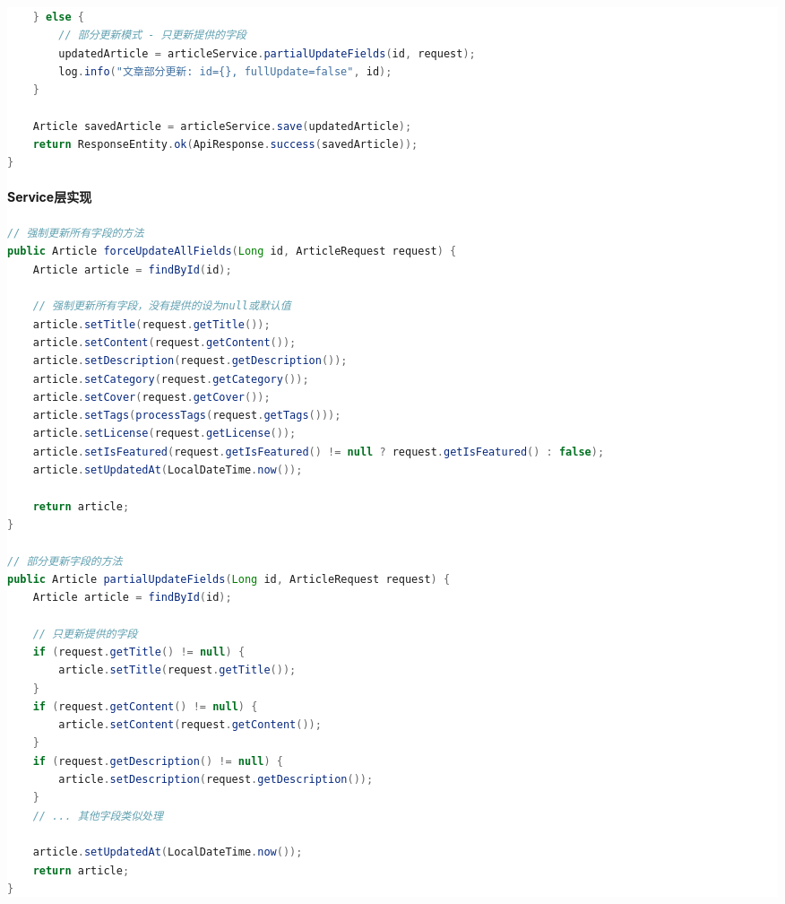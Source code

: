 ```java
    } else {
        // 部分更新模式 - 只更新提供的字段
        updatedArticle = articleService.partialUpdateFields(id, request);
        log.info("文章部分更新: id={}, fullUpdate=false", id);
    }
    
    Article savedArticle = articleService.save(updatedArticle);
    return ResponseEntity.ok(ApiResponse.success(savedArticle));
}
```

#### **Service层实现**
```java
// 强制更新所有字段的方法
public Article forceUpdateAllFields(Long id, ArticleRequest request) {
    Article article = findById(id);
    
    // 强制更新所有字段，没有提供的设为null或默认值
    article.setTitle(request.getTitle());
    article.setContent(request.getContent());
    article.setDescription(request.getDescription());
    article.setCategory(request.getCategory());
    article.setCover(request.getCover());
    article.setTags(processTags(request.getTags()));
    article.setLicense(request.getLicense());
    article.setIsFeatured(request.getIsFeatured() != null ? request.getIsFeatured() : false);
    article.setUpdatedAt(LocalDateTime.now());
    
    return article;
}

// 部分更新字段的方法
public Article partialUpdateFields(Long id, ArticleRequest request) {
    Article article = findById(id);
    
    // 只更新提供的字段
    if (request.getTitle() != null) {
        article.setTitle(request.getTitle());
    }
    if (request.getContent() != null) {
        article.setContent(request.getContent());
    }
    if (request.getDescription() != null) {
        article.setDescription(request.getDescription());
    }
    // ... 其他字段类似处理
    
    article.setUpdatedAt(LocalDateTime.now());
    return article;
}
```
